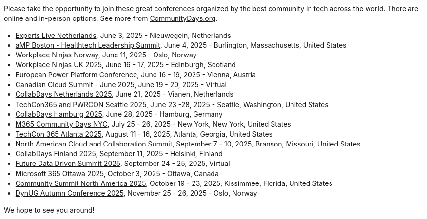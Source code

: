 Please take the opportunity to join these great conferences organized by the best community in tech across the world. There are online and in-person options. See more from [CommunityDays.org](https://www.communitydays.org/).

* [Experts Live Netherlands](https://www.communitydays.org/event/2025-06-03/experts-live-netherlands), June 3, 2025 - Nieuwegein, Netherlands
* [aMP Boston - Healthtech Leadership Summit](https://www.communitydays.org/event/2025-06-04/amp-boston-healthtech-leadership-summit), June 4, 2025  - Burlington, Massachusetts, United States
* [Workplace Ninjas Norway](https://www.communitydays.org/event/2025-06-11/workplace-ninjas-norway), June 11, 2025 - Oslo, Norway
* [Workplace Ninjas UK 2025](https://www.communitydays.org/event/2025-06-16/workplace-ninjas-uk-2025), June 16 - 17, 2025 - Edinburgh, Scotland
* [European Power Platform Conference](https://www.communitydays.org/event/2025-06-16/european-power-platform-conference), June 16 - 19, 2025 - Vienna, Austria
* [Canadian Cloud Summit - June 2025](https://www.communitydays.org/event/2025-06-19/canadian-cloud-summit-june-2025), June 19 - 20, 2025 - Virtual
* [CollabDays Netherlands 2025](https://www.communitydays.org/event/2025-06-21/collabdays-netherlands-2025), June 21, 2025 - Vianen, Netherlands
* [TechCon365 and PWRCON Seattle 2025](https://www.communitydays.org/event/2025-06-23/techcon365-and-pwrcon-seattle-2025), June 23 -28, 2025 - Seattle, Washington, United States
* [CollabDays Hamburg 2025](https://www.communitydays.org/event/2025-06-28/collabdays-hamburg-2025), June 28, 2025 - Hamburg, Germany
* [M365 Community Days NYC](https://www.communitydays.org/event/2025-07-25/m365-community-days-nyc), July 25 - 26, 2025 - New York, New York, United States
* [TechCon 365 Atlanta 2025](https://www.communitydays.org/event/2025-08-11/techcon-365-atlanta-2025), August 11 - 16, 2025, Atlanta, Georgia, United States
* [North American Cloud and Collaboration Summit](https://www.communitydays.org/event/2025-09-07/north-american-cloud-and-collaboration-summit), September 7 - 10, 2025, Branson, Missouri, United States
* [CollabDays Finland 2025](https://www.communitydays.org/event/2025-09-11/collabdays-finland-2025), September 11, 2025 - Helsinki, Finland
* [Future Data Driven Summit 2025](https://www.communitydays.org/event/2025-09-24/future-data-driven-summit-2025), September 24 - 25, 2025, Virtual
* [Microsoft 365 Ottawa 2025](https://www.communitydays.org/event/2025-10-03/microsoft-365-ottawa-2025), October 3, 2025 - Ottawa, Canada
* [Community Summit North America 2025](https://www.communitydays.org/event/2025-10-19/community-summit-north-america-2025), October 19 - 23, 2025, Kissimmee, Florida, United States
* [DynUG Autumn Conference 2025](https://www.communitydays.org/event/2025-11-25/dynug-autumn-conference-2025), November 25 - 26, 2025 - Oslo, Norway

We hope to see you around!
